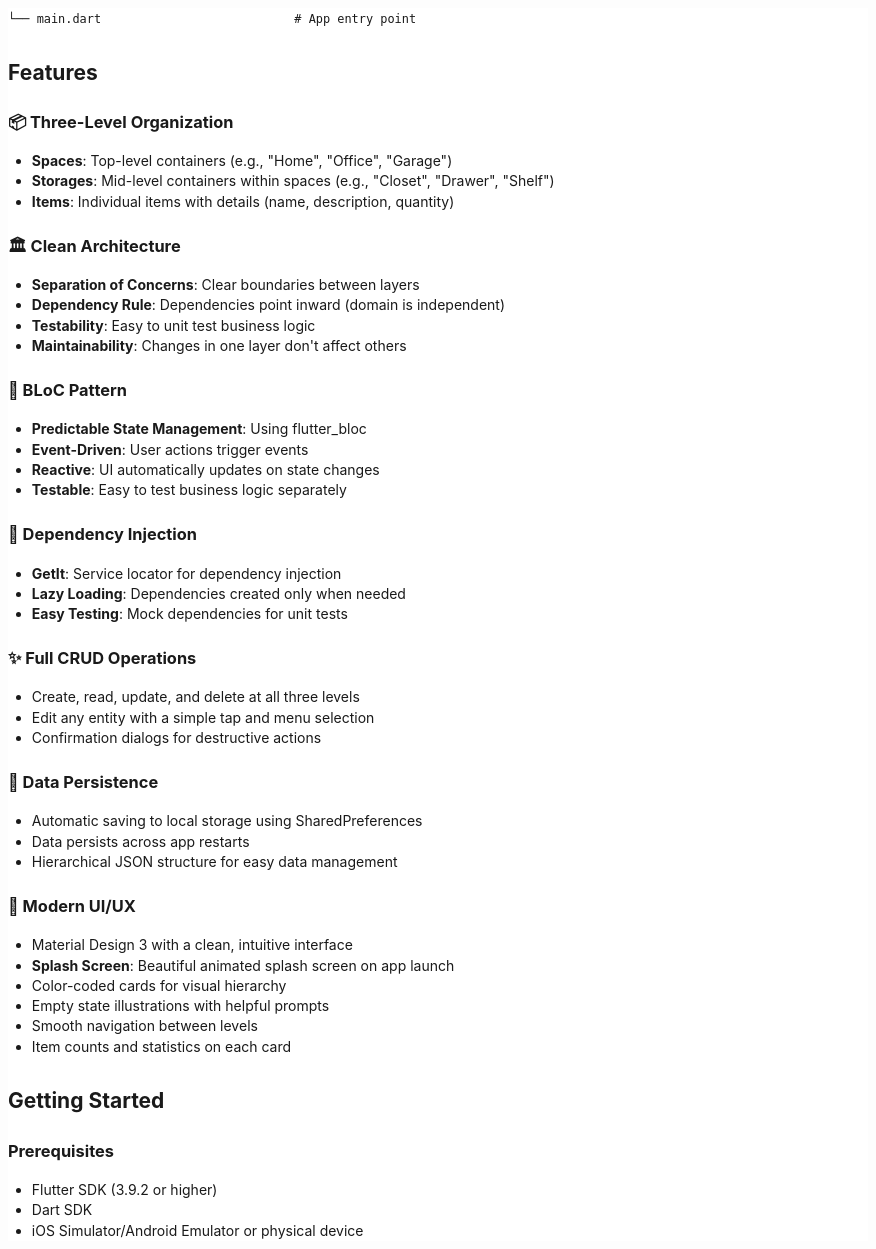 ```
└── main.dart                           # App entry point
```

## Features

### 📦 Three-Level Organization
- **Spaces**: Top-level containers (e.g., "Home", "Office", "Garage")
- **Storages**: Mid-level containers within spaces (e.g., "Closet", "Drawer", "Shelf")
- **Items**: Individual items with details (name, description, quantity)

### 🏛️ Clean Architecture
- **Separation of Concerns**: Clear boundaries between layers
- **Dependency Rule**: Dependencies point inward (domain is independent)
- **Testability**: Easy to unit test business logic
- **Maintainability**: Changes in one layer don't affect others

### 🎯 BLoC Pattern
- **Predictable State Management**: Using flutter_bloc
- **Event-Driven**: User actions trigger events
- **Reactive**: UI automatically updates on state changes
- **Testable**: Easy to test business logic separately

### 💉 Dependency Injection
- **GetIt**: Service locator for dependency injection
- **Lazy Loading**: Dependencies created only when needed
- **Easy Testing**: Mock dependencies for unit tests

### ✨ Full CRUD Operations
- Create, read, update, and delete at all three levels
- Edit any entity with a simple tap and menu selection
- Confirmation dialogs for destructive actions

### 💾 Data Persistence
- Automatic saving to local storage using SharedPreferences
- Data persists across app restarts
- Hierarchical JSON structure for easy data management

### 🎨 Modern UI/UX
- Material Design 3 with a clean, intuitive interface
- **Splash Screen**: Beautiful animated splash screen on app launch
- Color-coded cards for visual hierarchy
- Empty state illustrations with helpful prompts
- Smooth navigation between levels
- Item counts and statistics on each card

## Getting Started

### Prerequisites
- Flutter SDK (3.9.2 or higher)
- Dart SDK
- iOS Simulator/Android Emulator or physical device

